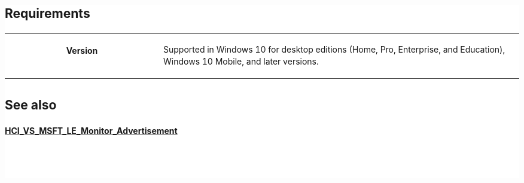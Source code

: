 <h2>Requirements</h2>
<table>
<tr>
<th width="30%">
<p>Version</p>
</th>
<td width="70%">
<p>Supported in Windows 10 for desktop editions (Home, Pro, Enterprise, and Education),  Windows 10 Mobile, and later versions.</p>
</td>
</tr>
</table>
<h2><a id="see_also"></a>See also</h2>
<dl>
<dt><a href="hci_vs_msft_le_monitor_advertisement.htm"><b>HCI_VS_MSFT_LE_Monitor_Advertisement</b></a></dt>
</dl>
<p> </p>
<p> </p>

